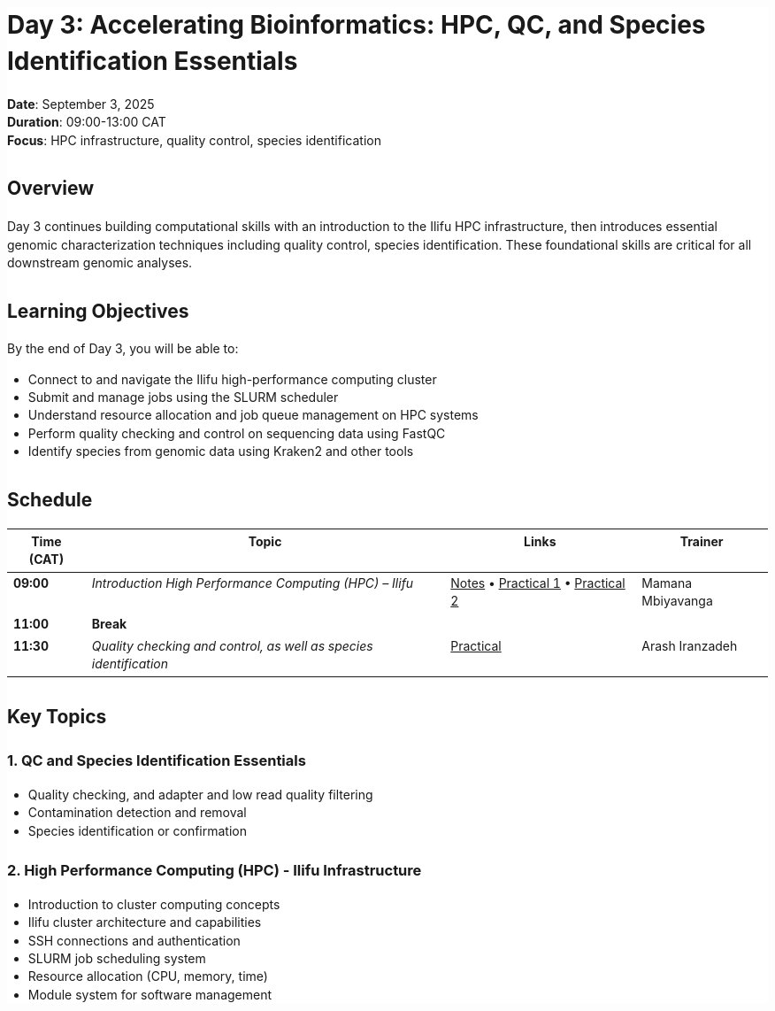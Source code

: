 # Day 3: Accelerating Bioinformatics: HPC, QC, and Species Identification Essentials

**Date**: September 3, 2025  
**Duration**: 09:00-13:00 CAT  
**Focus**: HPC infrastructure, quality control, species identification

## Overview

Day 3 continues building computational skills with an introduction to the Ilifu HPC infrastructure, then introduces essential genomic characterization techniques including quality control, species identification. These foundational skills are critical for all downstream genomic analyses.

## Learning Objectives

By the end of Day 3, you will be able to:

- Connect to and navigate the Ilifu high-performance computing cluster
- Submit and manage jobs using the SLURM scheduler
- Understand resource allocation and job queue management on HPC systems
- Perform quality checking and control on sequencing data using FastQC
- Identify species from genomic data using Kraken2 and other tools

## Schedule

| Time (CAT) | Topic | Links | Trainer |
|------------|-------|-------|---------|
| **09:00** | *Introduction High Performance Computing (HPC) – Ilifu* | [Notes](../../day2/hpc-ilifu-training.md) • [Practical 1](../../day2/slurm-practical-tutorial.md) • [Practical 2](../../day2/unix-commands-pathogen-examples.md) | Mamana Mbiyavanga |
| **11:00** | **Break** | | |
| **11:30** | *Quality checking and control, as well as species identification* | [Practical](https://github.com/Arash-Iranzadeh/Microbial-Genomics/blob/main/scripts/qc_cleaning_detection.sh) | Arash Iranzadeh |



## Key Topics

### 1. QC and Species Identification Essentials
- Quality checking, and adapter and low read quality filtering
- Contamination detection and removal
- Species identification or confirmation

### 2. High Performance Computing (HPC) - Ilifu Infrastructure
- Introduction to cluster computing concepts
- Ilifu cluster architecture and capabilities
- SSH connections and authentication
- SLURM job scheduling system
- Resource allocation (CPU, memory, time)
- Module system for software management
